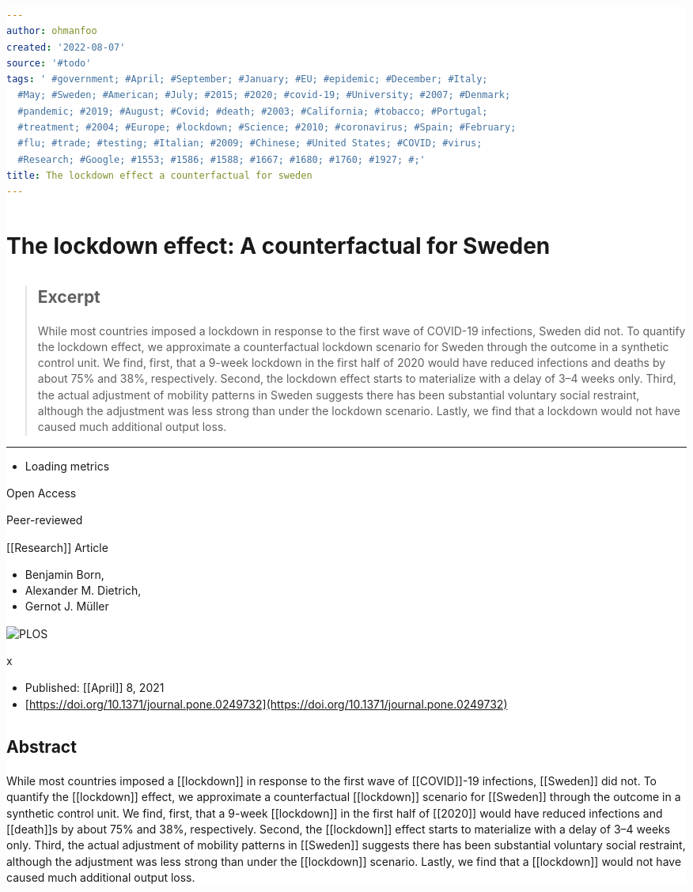 ```yaml
---
author: ohmanfoo
created: '2022-08-07'
source: '#todo'
tags: ' #government; #April; #September; #January; #EU; #epidemic; #December; #Italy;
  #May; #Sweden; #American; #July; #2015; #2020; #covid-19; #University; #2007; #Denmark;
  #pandemic; #2019; #August; #Covid; #death; #2003; #California; #tobacco; #Portugal;
  #treatment; #2004; #Europe; #lockdown; #Science; #2010; #coronavirus; #Spain; #February;
  #flu; #trade; #testing; #Italian; #2009; #Chinese; #United States; #COVID; #virus;
  #Research; #Google; #1553; #1586; #1588; #1667; #1680; #1760; #1927; #;'
title: The lockdown effect a counterfactual for sweden
---
```


# The lockdown effect: A counterfactual for Sweden

> ## Excerpt
> While most countries imposed a lockdown in response to the first wave of COVID-19 infections, Sweden did not. To quantify the lockdown effect, we approximate a counterfactual lockdown scenario for Sweden through the outcome in a synthetic control unit. We find, first, that a 9-week lockdown in the first half of 2020 would have reduced infections and deaths by about 75% and 38%, respectively. Second, the lockdown effect starts to materialize with a delay of 3–4 weeks only. Third, the actual adjustment of mobility patterns in Sweden suggests there has been substantial voluntary social restraint, although the adjustment was less strong than under the lockdown scenario. Lastly, we find that a lockdown would not have caused much additional output loss.

---
-   Loading metrics
    

Open Access

Peer-reviewed

[[Research]] Article

-   Benjamin Born, 
-   Alexander M. Dietrich, 
-   Gernot J. Müller

![PLOS](https://journals.plos.org/resource/img/logo-plos.png)

x

-   Published: [[April]] 8, 2021
-   [https://doi.org/10.1371/journal.pone.0249732](https://doi.org/10.1371/journal.pone.0249732)

## Abstract

While most countries imposed a [[lockdown]] in response to the first wave of [[COVID]]-19 infections, [[Sweden]] did not. To quantify the [[lockdown]] effect, we approximate a counterfactual [[lockdown]] scenario for [[Sweden]] through the outcome in a synthetic control unit. We find, first, that a 9-week [[lockdown]] in the first half of [[2020]] would have reduced infections and [[death]]s by about 75% and 38%, respectively. Second, the [[lockdown]] effect starts to materialize with a delay of 3–4 weeks only. Third, the actual adjustment of mobility patterns in [[Sweden]] suggests there has been substantial voluntary social restraint, although the adjustment was less strong than under the [[lockdown]] scenario. Lastly, we find that a [[lockdown]] would not have caused much additional output loss.
